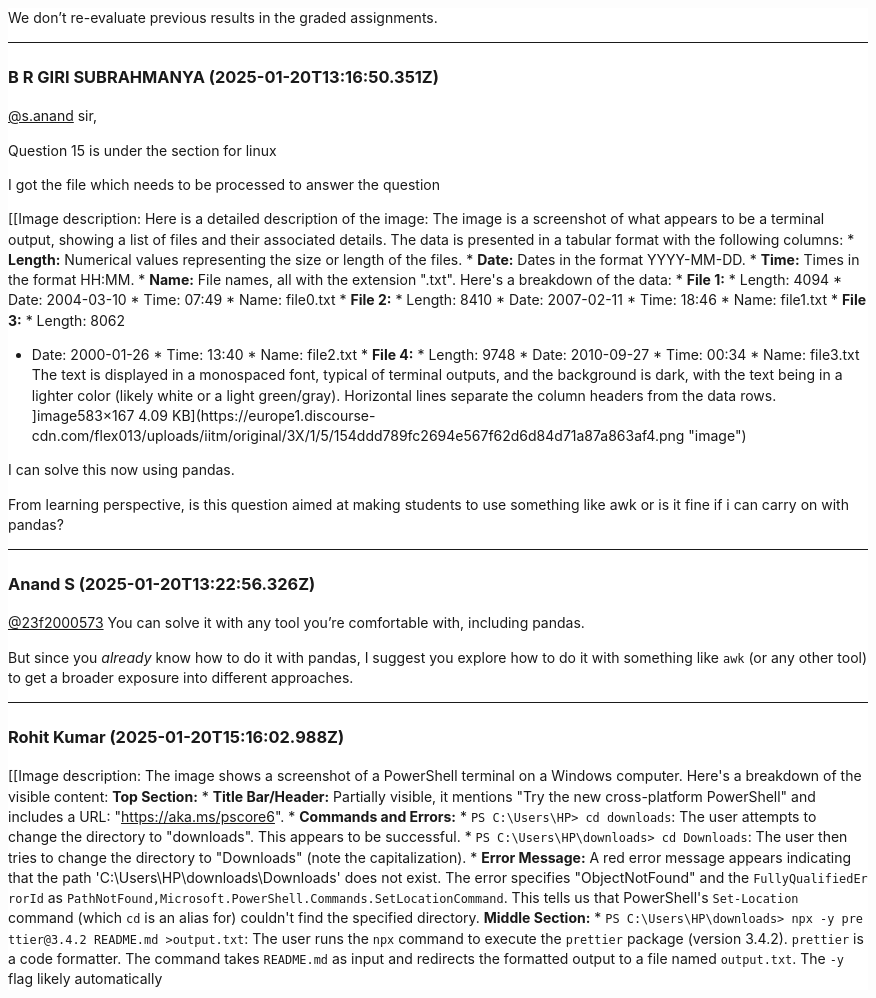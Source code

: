We don’t re-evaluate previous results in the graded assignments.


---
### B R GIRI SUBRAHMANYA (2025-01-20T13:16:50.351Z)

[@s.anand](/u/s.anand) sir,

Question 15 is under the section for linux

I got the file which needs to be processed to answer the question

[[Image description: Here is a detailed description of the image: The image is
a screenshot of what appears to be a terminal output, showing a list of files
and their associated details. The data is presented in a tabular format with
the following columns: * **Length:** Numerical values representing the size or
length of the files. * **Date:** Dates in the format YYYY-MM-DD. * **Time:**
Times in the format HH:MM. * **Name:** File names, all with the extension
".txt". Here's a breakdown of the data: * **File 1:** * Length: 4094 * Date:
2004-03-10 * Time: 07:49 * Name: file0.txt * **File 2:** * Length: 8410 *
Date: 2007-02-11 * Time: 18:46 * Name: file1.txt * **File 3:** * Length: 8062
* Date: 2000-01-26 * Time: 13:40 * Name: file2.txt * **File 4:** * Length:
9748 * Date: 2010-09-27 * Time: 00:34 * Name: file3.txt The text is displayed
in a monospaced font, typical of terminal outputs, and the background is dark,
with the text being in a lighter color (likely white or a light green/gray).
Horizontal lines separate the column headers from the data rows. ]image583×167
4.09 KB](https://europe1.discourse-
cdn.com/flex013/uploads/iitm/original/3X/1/5/154ddd789fc2694e567f62d6d84d71a87a863af4.png
"image")

I can solve this now using pandas.

From learning perspective, is this question aimed at making students to use
something like awk or is it fine if i can carry on with pandas?


---
### Anand S (2025-01-20T13:22:56.326Z)

[@23f2000573](/u/23f2000573) You can solve it with any tool you’re comfortable
with, including pandas.

But since you _already_ know how to do it with pandas, I suggest you explore
how to do it with something like `awk` (or any other tool) to get a broader
exposure into different approaches.


---
### Rohit Kumar  (2025-01-20T15:16:02.988Z)

[[Image description: The image shows a screenshot of a PowerShell terminal on
a Windows computer. Here's a breakdown of the visible content: **Top
Section:** * **Title Bar/Header:** Partially visible, it mentions "Try the new
cross-platform PowerShell" and includes a URL: "https://aka.ms/pscore6". *
**Commands and Errors:** * `PS C:\Users\HP> cd downloads`: The user attempts
to change the directory to "downloads". This appears to be successful. * `PS
C:\Users\HP\downloads> cd Downloads`: The user then tries to change the
directory to "Downloads" (note the capitalization). * **Error Message:** A red
error message appears indicating that the path
'C:\Users\HP\downloads\Downloads' does not exist. The error specifies
"ObjectNotFound" and the `FullyQualifiedErrorId` as
`PathNotFound,Microsoft.PowerShell.Commands.SetLocationCommand`. This tells us
that PowerShell's `Set-Location` command (which `cd` is an alias for) couldn't
find the specified directory. **Middle Section:** * `PS C:\Users\HP\downloads>
npx -y prettier@3.4.2 README.md >output.txt`: The user runs the `npx` command
to execute the `prettier` package (version 3.4.2). `prettier` is a code
formatter. The command takes `README.md` as input and redirects the formatted
output to a file named `output.txt`. The `-y` flag likely automatically